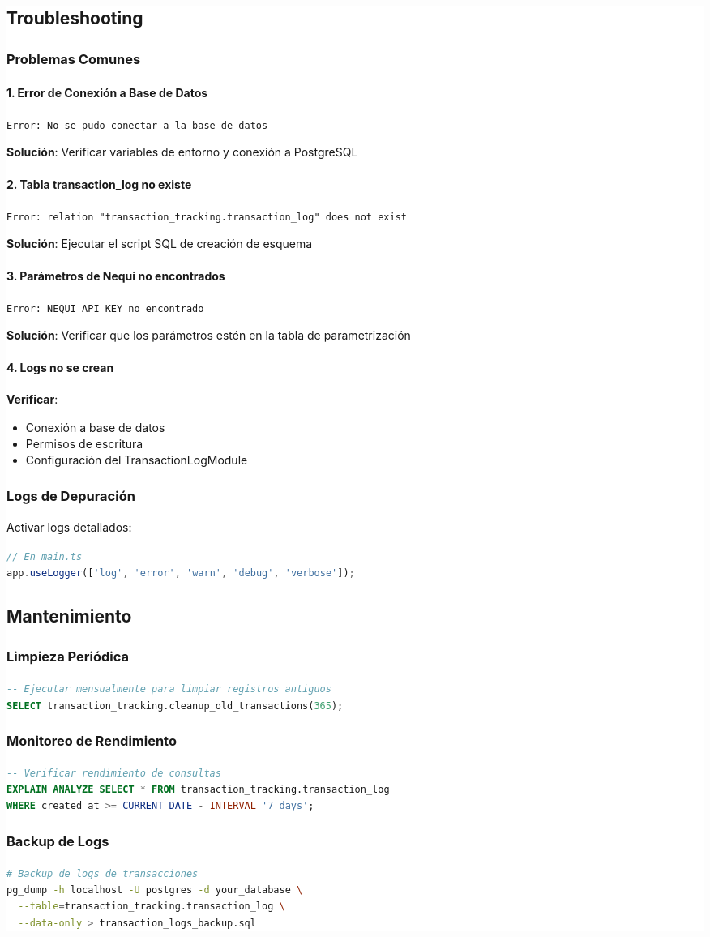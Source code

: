 ## Troubleshooting

### Problemas Comunes

#### 1. Error de Conexión a Base de Datos
```
Error: No se pudo conectar a la base de datos
```
**Solución**: Verificar variables de entorno y conexión a PostgreSQL

#### 2. Tabla transaction_log no existe
```
Error: relation "transaction_tracking.transaction_log" does not exist
```
**Solución**: Ejecutar el script SQL de creación de esquema

#### 3. Parámetros de Nequi no encontrados
```
Error: NEQUI_API_KEY no encontrado
```
**Solución**: Verificar que los parámetros estén en la tabla de parametrización

#### 4. Logs no se crean
**Verificar**:
- Conexión a base de datos
- Permisos de escritura
- Configuración del TransactionLogModule

### Logs de Depuración

Activar logs detallados:
```typescript
// En main.ts
app.useLogger(['log', 'error', 'warn', 'debug', 'verbose']);
```

## Mantenimiento

### Limpieza Periódica
```sql
-- Ejecutar mensualmente para limpiar registros antiguos
SELECT transaction_tracking.cleanup_old_transactions(365);
```

### Monitoreo de Rendimiento
```sql
-- Verificar rendimiento de consultas
EXPLAIN ANALYZE SELECT * FROM transaction_tracking.transaction_log 
WHERE created_at >= CURRENT_DATE - INTERVAL '7 days';
```

### Backup de Logs
```bash
# Backup de logs de transacciones
pg_dump -h localhost -U postgres -d your_database \
  --table=transaction_tracking.transaction_log \
  --data-only > transaction_logs_backup.sql
```
